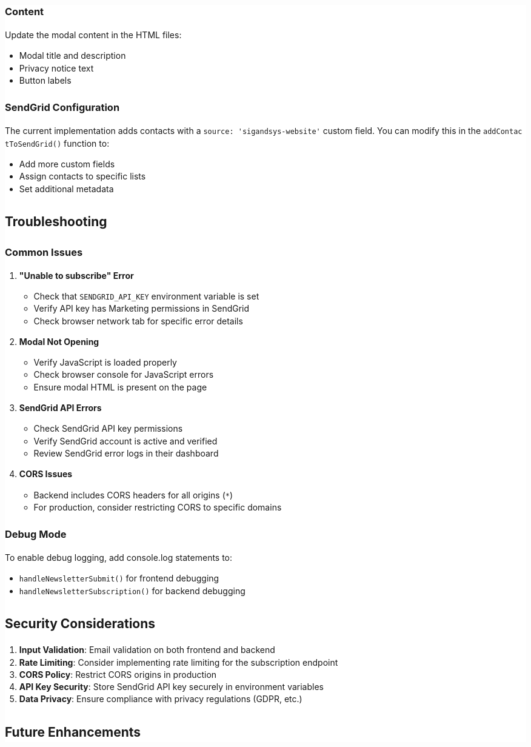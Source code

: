 ### Content
Update the modal content in the HTML files:
- Modal title and description
- Privacy notice text
- Button labels

### SendGrid Configuration
The current implementation adds contacts with a `source: 'sigandsys-website'` custom field. You can modify this in the `addContactToSendGrid()` function to:
- Add more custom fields
- Assign contacts to specific lists
- Set additional metadata

## Troubleshooting

### Common Issues

1. **"Unable to subscribe" Error**
   - Check that `SENDGRID_API_KEY` environment variable is set
   - Verify API key has Marketing permissions in SendGrid
   - Check browser network tab for specific error details

2. **Modal Not Opening**
   - Verify JavaScript is loaded properly
   - Check browser console for JavaScript errors
   - Ensure modal HTML is present on the page

3. **SendGrid API Errors**
   - Check SendGrid API key permissions
   - Verify SendGrid account is active and verified
   - Review SendGrid error logs in their dashboard

4. **CORS Issues**
   - Backend includes CORS headers for all origins (`*`)
   - For production, consider restricting CORS to specific domains

### Debug Mode
To enable debug logging, add console.log statements to:
- `handleNewsletterSubmit()` for frontend debugging
- `handleNewsletterSubscription()` for backend debugging

## Security Considerations

1. **Input Validation**: Email validation on both frontend and backend
2. **Rate Limiting**: Consider implementing rate limiting for the subscription endpoint
3. **CORS Policy**: Restrict CORS origins in production
4. **API Key Security**: Store SendGrid API key securely in environment variables
5. **Data Privacy**: Ensure compliance with privacy regulations (GDPR, etc.)

## Future Enhancements
